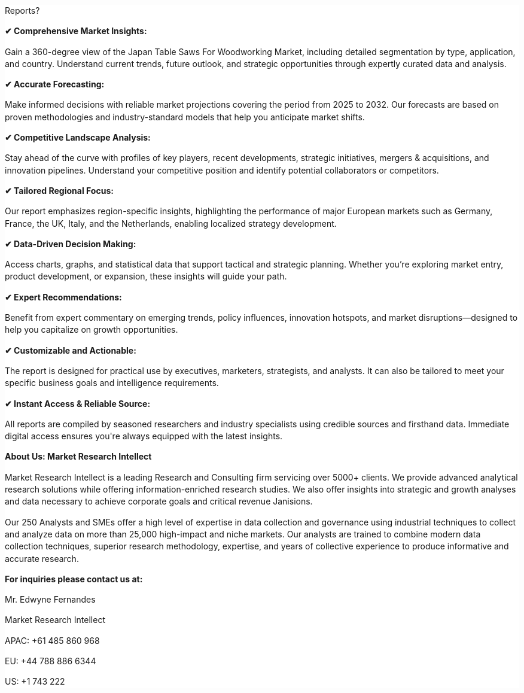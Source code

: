 Reports?</h2><p><strong>✔ Comprehensive Market Insights:</strong></p><p>Gain a 360-degree view of the Japan Table Saws For Woodworking Market, including detailed segmentation by type, application, and country. Understand current trends, future outlook, and strategic opportunities through expertly curated data and analysis.</p><p><strong>✔ Accurate Forecasting:</strong></p><p>Make informed decisions with reliable market projections covering the period from 2025 to 2032. Our forecasts are based on proven methodologies and industry-standard models that help you anticipate market shifts.</p><p><strong>✔ Competitive Landscape Analysis:</strong></p><p>Stay ahead of the curve with profiles of key players, recent developments, strategic initiatives, mergers &amp; acquisitions, and innovation pipelines. Understand your competitive position and identify potential collaborators or competitors.</p><p><strong>✔ Tailored Regional Focus:</strong></p><p>Our report emphasizes region-specific insights, highlighting the performance of major European markets such as Germany, France, the UK, Italy, and the Netherlands, enabling localized strategy development.</p><p><strong>✔ Data-Driven Decision Making:</strong></p><p>Access charts, graphs, and statistical data that support tactical and strategic planning. Whether you&rsquo;re exploring market entry, product development, or expansion, these insights will guide your path.</p><p><strong>✔ Expert Recommendations:</strong></p><p>Benefit from expert commentary on emerging trends, policy influences, innovation hotspots, and market disruptions&mdash;designed to help you capitalize on growth opportunities.</p><p><strong>✔ Customizable and Actionable:</strong></p><p>The report is designed for practical use by executives, marketers, strategists, and analysts. It can also be tailored to meet your specific business goals and intelligence requirements.</p><p><strong>✔ Instant Access &amp; Reliable Source:</strong></p><p>All reports are compiled by seasoned researchers and industry specialists using credible sources and firsthand data. Immediate digital access ensures you're always equipped with the latest insights.</p><p><strong><span class="font-[700]">About Us: Market Research Intellect</span></strong></p><p><span class="">Market Research Intellect is a leading Research and Consulting firm servicing over 5000+ clients. We provide advanced analytical research solutions while offering information-enriched research studies.&nbsp;</span>We also offer insights into strategic and growth analyses and data necessary to achieve corporate goals and critical revenue Janisions.</p><p><span class="">Our 250 Analysts and SMEs offer a high level of expertise in data collection and governance using industrial techniques to collect and analyze data on more than 25,000 high-impact and niche markets. Our analysts are trained to combine modern data collection techniques, superior research methodology, expertise, and years of collective experience to produce informative and accurate research.</span></p><p><strong>For inquiries please contact us at:</strong></p><p>Mr. Edwyne Fernandes</p><p>Market Research Intellect</p><p>APAC: +61 485 860 968</p><p>EU: +44 788 886 6344</p><p>US: +1 743 222